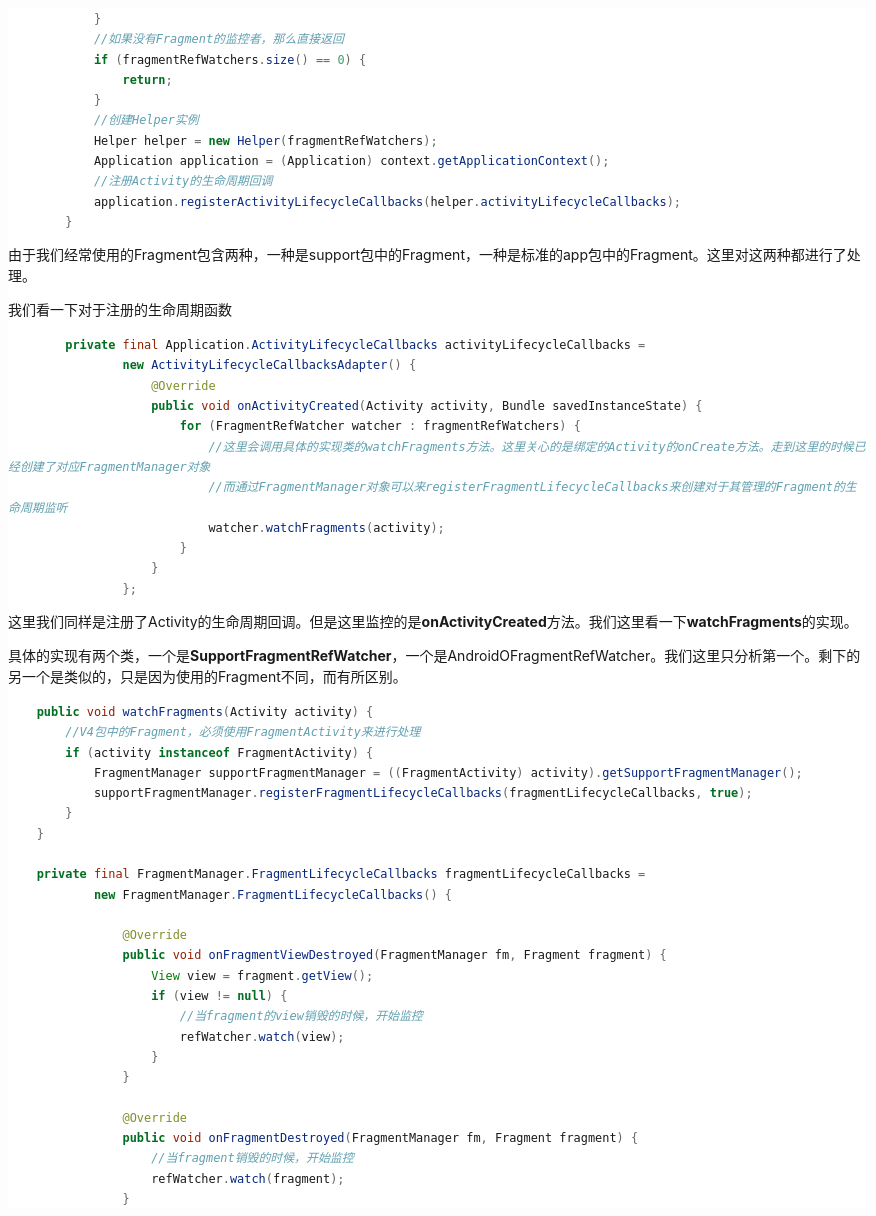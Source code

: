```java
            }
            //如果没有Fragment的监控者，那么直接返回
            if (fragmentRefWatchers.size() == 0) {
                return;
            }
            //创建Helper实例
            Helper helper = new Helper(fragmentRefWatchers);
            Application application = (Application) context.getApplicationContext();
            //注册Activity的生命周期回调
            application.registerActivityLifecycleCallbacks(helper.activityLifecycleCallbacks);
        }
```

由于我们经常使用的Fragment包含两种，一种是support包中的Fragment，一种是标准的app包中的Fragment。这里对这两种都进行了处理。

我们看一下对于注册的生命周期函数

```java
        private final Application.ActivityLifecycleCallbacks activityLifecycleCallbacks =
                new ActivityLifecycleCallbacksAdapter() {
                    @Override
                    public void onActivityCreated(Activity activity, Bundle savedInstanceState) {
                        for (FragmentRefWatcher watcher : fragmentRefWatchers) {
                            //这里会调用具体的实现类的watchFragments方法。这里关心的是绑定的Activity的onCreate方法。走到这里的时候已经创建了对应FragmentManager对象
                            //而通过FragmentManager对象可以来registerFragmentLifecycleCallbacks来创建对于其管理的Fragment的生命周期监听
                            watcher.watchFragments(activity);
                        }
                    }
                };
```

这里我们同样是注册了Activity的生命周期回调。但是这里监控的是**onActivityCreated**方法。我们这里看一下**watchFragments**的实现。

具体的实现有两个类，一个是**SupportFragmentRefWatcher**，一个是AndroidOFragmentRefWatcher。我们这里只分析第一个。剩下的另一个是类似的，只是因为使用的Fragment不同，而有所区别。

```java
    public void watchFragments(Activity activity) {
        //V4包中的Fragment，必须使用FragmentActivity来进行处理
        if (activity instanceof FragmentActivity) {
            FragmentManager supportFragmentManager = ((FragmentActivity) activity).getSupportFragmentManager();
            supportFragmentManager.registerFragmentLifecycleCallbacks(fragmentLifecycleCallbacks, true);
        }
    }

    private final FragmentManager.FragmentLifecycleCallbacks fragmentLifecycleCallbacks =
            new FragmentManager.FragmentLifecycleCallbacks() {

                @Override
                public void onFragmentViewDestroyed(FragmentManager fm, Fragment fragment) {
                    View view = fragment.getView();
                    if (view != null) {
                        //当fragment的view销毁的时候，开始监控
                        refWatcher.watch(view);
                    }
                }

                @Override
                public void onFragmentDestroyed(FragmentManager fm, Fragment fragment) {
                    //当fragment销毁的时候，开始监控
                    refWatcher.watch(fragment);
                }
```